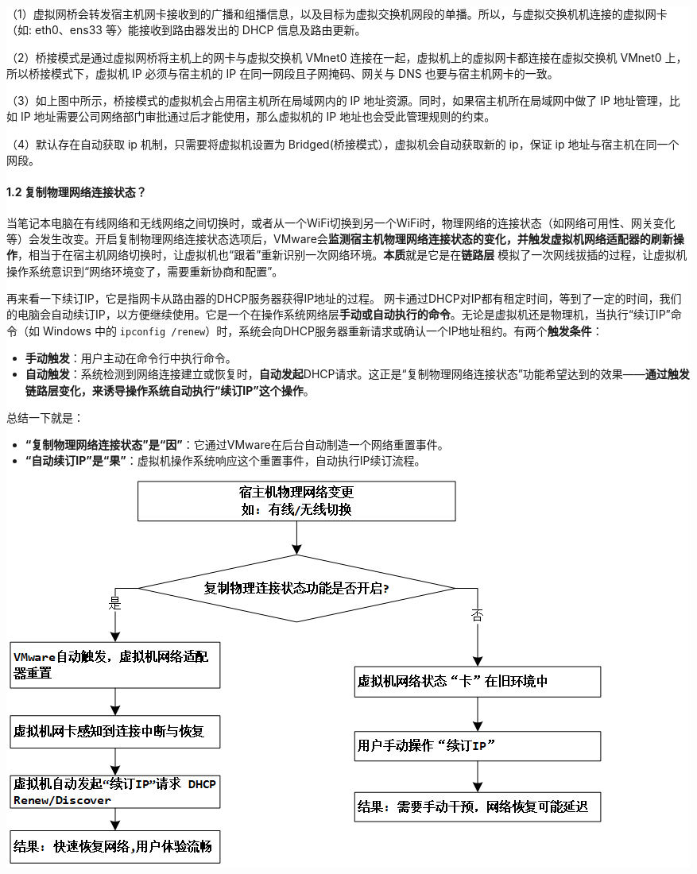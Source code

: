 （1）虚拟网桥会转发宿主机网卡接收到的广播和组播信息，以及目标为虚拟交换机网段的单播。所以，与虚拟交换机机连接的虚拟网卡（如: eth0、ens33 等〉能接收到路由器发出的 DHCP 信息及路由更新。

（2）桥接模式是通过虚拟网桥将主机上的网卡与虚拟交换机 VMnet0 连接在一起，虚拟机上的虚拟网卡都连接在虚拟交换机 VMnet0 上，所以桥接模式下，虚拟机 IP 必须与宿主机的 IP 在同一网段且子网掩码、网关与 DNS 也要与宿主机网卡的一致。

（3）如上图中所示，桥接模式的虚拟机会占用宿主机所在局域网内的 IP 地址资源。同时，如果宿主机所在局域网中做了 IP 地址管理，比如 IP 地址需要公司网络部门审批通过后才能使用，那么虚拟机的 IP 地址也会受此管理规则的约束。

（4）默认存在自动获取 ip 机制，只需要将虚拟机设置为 Bridged(桥接模式），虚拟机会自动获取新的 ip，保证 ip 地址与宿主机在同一个网段。

#### 1.2 复制物理网络连接状态？

当笔记本电脑在有线网络和无线网络之间切换时，或者从一个WiFi切换到另一个WiFi时，物理网络的连接状态（如网络可用性、网关变化等）会发生改变。开启复制物理网络连接状态选项后，VMware会**监测宿主机物理网络连接状态的变化，并触发虚拟机网络适配器的刷新操作**，相当于在宿主机网络切换时，让虚拟机也“跟着”重新识别一次网络环境。**本质**就是它是在**链路层** 模拟了一次网线拔插的过程，让虚拟机操作系统意识到“网络环境变了，需要重新协商和配置”。

再来看一下续订IP，它是指网卡从路由器的DHCP服务器获得IP地址的过程。 网卡通过DHCP对IP都有租定时间，等到了一定的时间，我们的电脑会自动续订IP，以方便继续使用。它是一个在操作系统网络层**手动或自动执行的命令**。无论是虚拟机还是物理机，当执行“续订IP”命令（如 Windows 中的 `ipconfig /renew`）时，系统会向DHCP服务器重新请求或确认一个IP地址租约。有两个**触发条件**：

- **手动触发**：用户主动在命令行中执行命令。
- **自动触发**：系统检测到网络连接建立或恢复时，**自动发起**DHCP请求。这正是“复制物理网络连接状态”功能希望达到的效果——**通过触发链路层变化，来诱导操作系统自动执行“续订IP”这个操作**。

总结一下就是：

- **“复制物理网络连接状态”是“因”**：它通过VMware在后台自动制造一个网络重置事件。
- **“自动续订IP”是“果”**：虚拟机操作系统响应这个重置事件，自动执行IP续订流程。

![image-20251019210207413](./LV010-VMware网络模式/img/image-20251019210207413.png)
